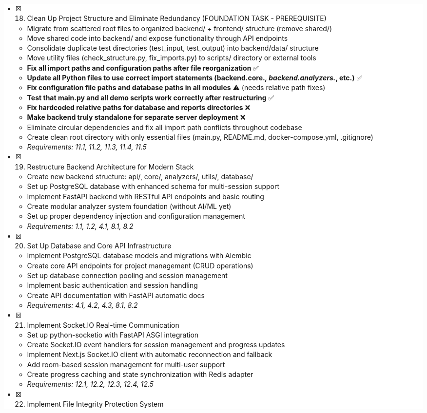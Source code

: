 - [x] 18. Clean Up Project Structure and Eliminate Redundancy (FOUNDATION TASK - PREREQUISITE)

  - Migrate from scattered root files to organized backend/ + frontend/ structure (remove shared/)
  - Move shared code into backend/ and expose functionality through API endpoints
  - Consolidate duplicate test directories (test_input, test_output) into backend/data/ structure
  - Move utility files (check_structure.py, fix_imports.py) to scripts/ directory or external tools
  - **Fix all import paths and configuration paths after file reorganization** ✅
  - **Update all Python files to use correct import statements (backend.core._, backend.analyzers._, etc.)** ✅
  - **Fix configuration file paths and database paths in all modules** ⚠️ (needs relative path fixes)
  - **Test that main.py and all demo scripts work correctly after restructuring** ✅
  - **Fix hardcoded relative paths for database and reports directories** ❌
  - **Make backend truly standalone for separate server deployment** ❌
  - Eliminate circular dependencies and fix all import path conflicts throughout codebase
  - Create clean root directory with only essential files (main.py, README.md, docker-compose.yml, .gitignore)
  - _Requirements: 11.1, 11.2, 11.3, 11.4, 11.5_

- [x] 19. Restructure Backend Architecture for Modern Stack


  - Create new backend structure: api/, core/, analyzers/, utils/, database/
  - Set up PostgreSQL database with enhanced schema for multi-session support
  - Implement FastAPI backend with RESTful API endpoints and basic routing
  - Create modular analyzer system foundation (without AI/ML yet)
  - Set up proper dependency injection and configuration management
  - _Requirements: 1.1, 1.2, 4.1, 8.1, 8.2_

- [x] 20. Set Up Database and Core API Infrastructure










  - Implement PostgreSQL database models and migrations with Alembic
  - Create core API endpoints for project management (CRUD operations)
  - Set up database connection pooling and session management
  - Implement basic authentication and session handling
  - Create API documentation with FastAPI automatic docs
  - _Requirements: 4.1, 4.2, 4.3, 8.1, 8.2_

- [x] 21. Implement Socket.IO Real-time Communication






  - Set up python-socketio with FastAPI ASGI integration
  - Create Socket.IO event handlers for session management and progress updates
  - Implement Next.js Socket.IO client with automatic reconnection and fallback
  - Add room-based session management for multi-user support
  - Create progress caching and state synchronization with Redis adapter
  - _Requirements: 12.1, 12.2, 12.3, 12.4, 12.5_

- [x] 22. Implement File Integrity Protection System
